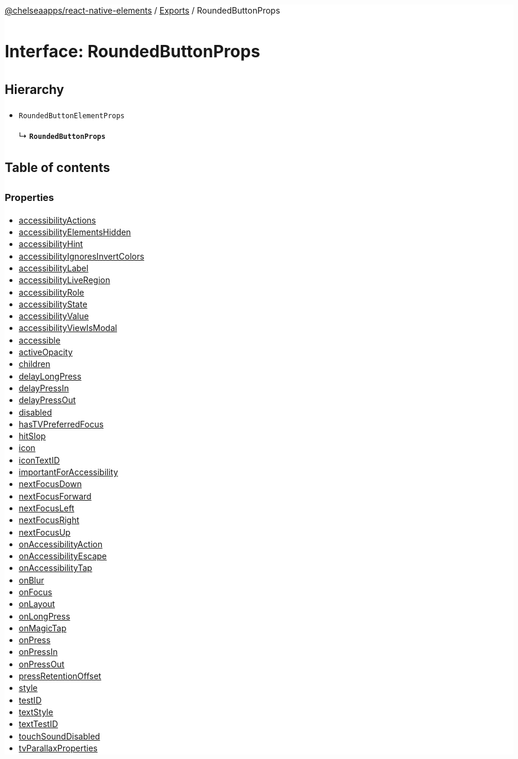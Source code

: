 [@chelseaapps/react-native-elements](../README.md) / [Exports](../modules.md) / RoundedButtonProps

# Interface: RoundedButtonProps

## Hierarchy

- `RoundedButtonElementProps`

  ↳ **`RoundedButtonProps`**

## Table of contents

### Properties

- [accessibilityActions](RoundedButtonProps.md#accessibilityactions)
- [accessibilityElementsHidden](RoundedButtonProps.md#accessibilityelementshidden)
- [accessibilityHint](RoundedButtonProps.md#accessibilityhint)
- [accessibilityIgnoresInvertColors](RoundedButtonProps.md#accessibilityignoresinvertcolors)
- [accessibilityLabel](RoundedButtonProps.md#accessibilitylabel)
- [accessibilityLiveRegion](RoundedButtonProps.md#accessibilityliveregion)
- [accessibilityRole](RoundedButtonProps.md#accessibilityrole)
- [accessibilityState](RoundedButtonProps.md#accessibilitystate)
- [accessibilityValue](RoundedButtonProps.md#accessibilityvalue)
- [accessibilityViewIsModal](RoundedButtonProps.md#accessibilityviewismodal)
- [accessible](RoundedButtonProps.md#accessible)
- [activeOpacity](RoundedButtonProps.md#activeopacity)
- [children](RoundedButtonProps.md#children)
- [delayLongPress](RoundedButtonProps.md#delaylongpress)
- [delayPressIn](RoundedButtonProps.md#delaypressin)
- [delayPressOut](RoundedButtonProps.md#delaypressout)
- [disabled](RoundedButtonProps.md#disabled)
- [hasTVPreferredFocus](RoundedButtonProps.md#hastvpreferredfocus)
- [hitSlop](RoundedButtonProps.md#hitslop)
- [icon](RoundedButtonProps.md#icon)
- [iconTextID](RoundedButtonProps.md#icontextid)
- [importantForAccessibility](RoundedButtonProps.md#importantforaccessibility)
- [nextFocusDown](RoundedButtonProps.md#nextfocusdown)
- [nextFocusForward](RoundedButtonProps.md#nextfocusforward)
- [nextFocusLeft](RoundedButtonProps.md#nextfocusleft)
- [nextFocusRight](RoundedButtonProps.md#nextfocusright)
- [nextFocusUp](RoundedButtonProps.md#nextfocusup)
- [onAccessibilityAction](RoundedButtonProps.md#onaccessibilityaction)
- [onAccessibilityEscape](RoundedButtonProps.md#onaccessibilityescape)
- [onAccessibilityTap](RoundedButtonProps.md#onaccessibilitytap)
- [onBlur](RoundedButtonProps.md#onblur)
- [onFocus](RoundedButtonProps.md#onfocus)
- [onLayout](RoundedButtonProps.md#onlayout)
- [onLongPress](RoundedButtonProps.md#onlongpress)
- [onMagicTap](RoundedButtonProps.md#onmagictap)
- [onPress](RoundedButtonProps.md#onpress)
- [onPressIn](RoundedButtonProps.md#onpressin)
- [onPressOut](RoundedButtonProps.md#onpressout)
- [pressRetentionOffset](RoundedButtonProps.md#pressretentionoffset)
- [style](RoundedButtonProps.md#style)
- [testID](RoundedButtonProps.md#testid)
- [textStyle](RoundedButtonProps.md#textstyle)
- [textTestID](RoundedButtonProps.md#texttestid)
- [touchSoundDisabled](RoundedButtonProps.md#touchsounddisabled)
- [tvParallaxProperties](RoundedButtonProps.md#tvparallaxproperties)
